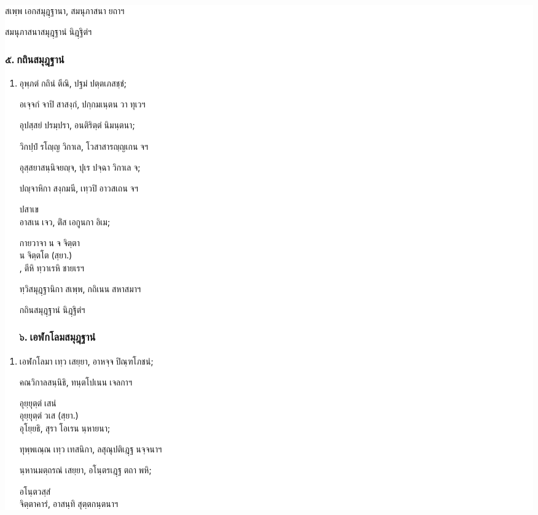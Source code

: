 สเพฺพ เอกสมุฎฺฐานา, สมนุภาสนา ยถาฯ  
</li>
  
สมนุภาสนาสมุฎฺฐานํ นิฎฺฐิตํฯ  
</li>
  
<h3>๕. กถินสมุฎฺฐานํ</h3>
</ol>
<ol>
<li>
อุพฺภตํ กถินํ ตีณิ, ปฐมํ ปตฺตเภสชฺชํ;  
  
อเจฺจกํ จาปิ สาสงฺกํ, ปกฺกมเนฺตน วา ทุเวฯ  
</li>
  
อุปสฺสยํ ปรมฺปรา, อนติริตฺตํ นิมนฺตนา;  
  
วิกปฺปํ รโญฺญ วิกาเล, โวสาสารญฺญเกน จฯ  
</li>
  
อุสฺสยาสนฺนิจยญฺจ, ปุเร ปจฺฉา วิกาเล จ;  
  
ปญฺจาหิกา สงฺกมนี, เทฺวปิ อาวสเถน จฯ  
</li>
  
ปสาเข  
อาสเน เจว, ติํส เอกูนกา อิเม;  
  
กายวาจา น จ จิตฺตา  
น จิตฺตโต (สฺยา.)  
, ตีหิ ทฺวาเรหิ ชายเรฯ  
</li>
  
ทฺวิสมุฎฺฐานิกา สเพฺพ, กถิเนน สหาสมาฯ  
</li>
  
กถินสมุฎฺฐานํ นิฎฺฐิตํฯ  
</li>
  
<h3>๖. เอฬกโลมสมุฎฺฐานํ</h3>
</ol>
<ol>
<li>
เอฬกโลมา  
เทฺว เสยฺยา, อาหจฺจ ปิณฺฑโภชนํ;  
  
คณวิกาลสนฺนิธิ, ทนฺตโปเนน เจลกาฯ  
</li>
  
อุยฺยุตฺตํ เสนํ  
อุยฺยุตฺตํ วเส (สฺยา.)  
อุโยฺยธิ, สุรา โอเรน นฺหายนา;  
  
ทุพฺพเณฺณ เทฺว เทสนิกา, ลสุณุปติเฎฺฐ นจฺจนาฯ  
</li>
  
นฺหานมตฺถรณํ เสยฺยา, อโนฺตรเฎฺฐ ตถา พหิ;  
  
อโนฺตวสฺสํ  
จิตฺตาคารํ, อาสนฺทิ สุตฺตกนฺตนาฯ  
</li>
  